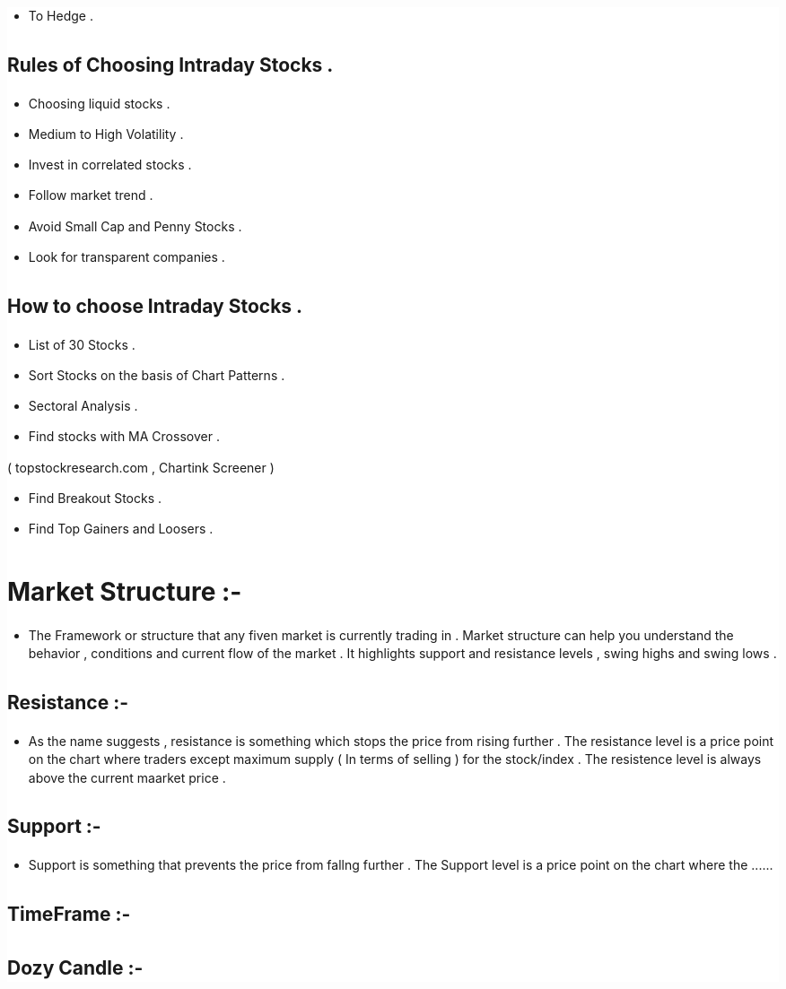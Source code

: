 * To Hedge .

## Rules of Choosing Intraday Stocks .

* Choosing liquid stocks .

* Medium to High Volatility .

* Invest in correlated stocks .

* Follow market trend .

* Avoid Small Cap and Penny Stocks .

* Look for transparent companies .

## How to choose Intraday Stocks .

* List of 30 Stocks .

* Sort Stocks on the basis of Chart Patterns .

* Sectoral Analysis .

* Find stocks with MA Crossover .

( topstockresearch.com , Chartink Screener )

* Find Breakout Stocks .

* Find Top Gainers and Loosers .

# Market Structure :-

* The Framework or structure that any fiven market is currently trading in . Market structure can help you understand the behavior , conditions and current flow of the market . It highlights support and resistance levels , swing highs and swing lows .

## Resistance :-

* As the name suggests , resistance is something which stops the price from rising further . The resistance level is a price point on the chart where traders except maximum supply ( In terms of selling ) for the stock/index . The resistence level is always above the current maarket price .

## Support :-

* Support is something that prevents the price from fallng further . The Support level is a price point on the chart where the ......

## TimeFrame :-


## Dozy Candle :-
